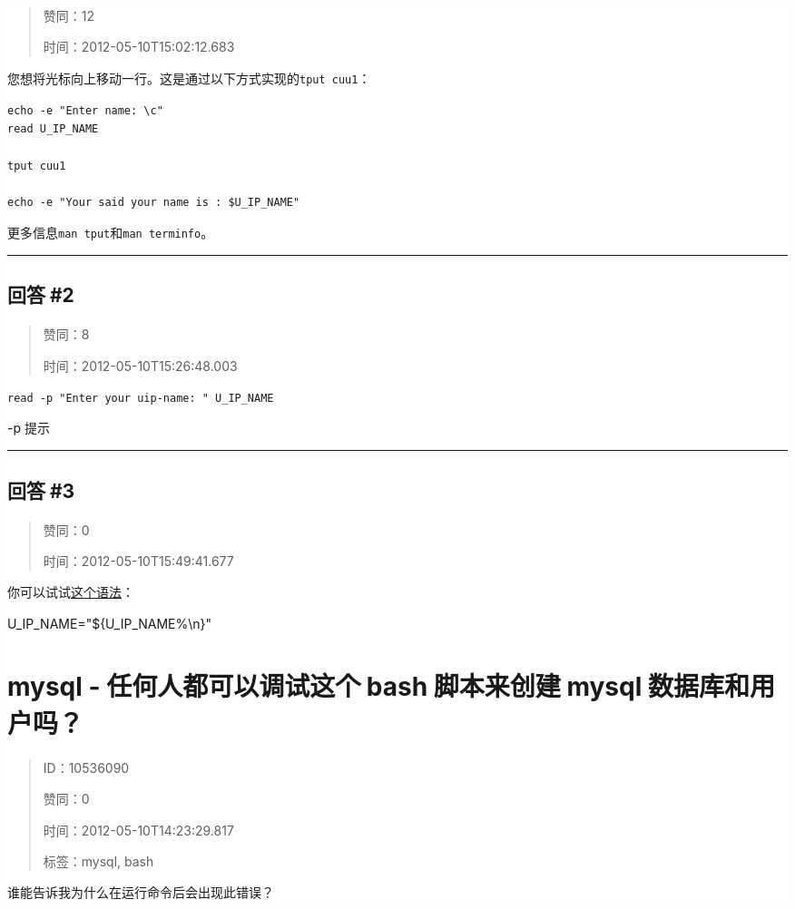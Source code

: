 > 赞同：12
> 
> 时间：2012-05-10T15:02:12.683

您想将光标向上移动一行。这是通过以下方式实现的`tput cuu1`：

```
echo -e "Enter name: \c"
read U_IP_NAME

tput cuu1

echo -e "Your said your name is : $U_IP_NAME" 
```

更多信息`man tput`和`man terminfo`。

* * *

## 回答 #2

> 赞同：8
> 
> 时间：2012-05-10T15:26:48.003

```
read -p "Enter your uip-name: " U_IP_NAME 
```

-p 提示

* * *

## 回答 #3

> 赞同：0
> 
> 时间：2012-05-10T15:49:41.677

你可以试试[这个语法](http://www.unix.com/shell-programming-scripting/135884-chomp-like-perl-operator-bash.html)：

U_IP_NAME="${U_IP_NAME%\\n}"

# mysql - 任何人都可以调试这个 bash 脚本来创建 mysql 数据库和用户吗？

> ID：10536090
> 
> 赞同：0
> 
> 时间：2012-05-10T14:23:29.817
> 
> 标签：mysql, bash

谁能告诉我为什么在运行命令后会出现此错误？
